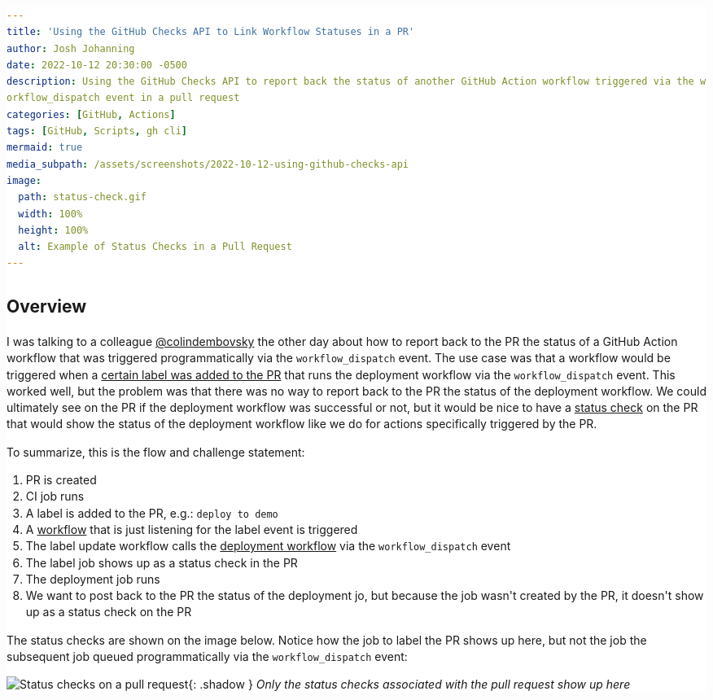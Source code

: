```yaml
---
title: 'Using the GitHub Checks API to Link Workflow Statuses in a PR'
author: Josh Johanning
date: 2022-10-12 20:30:00 -0500
description: Using the GitHub Checks API to report back the status of another GitHub Action workflow triggered via the workflow_dispatch event in a pull request
categories: [GitHub, Actions]
tags: [GitHub, Scripts, gh cli]
mermaid: true
media_subpath: /assets/screenshots/2022-10-12-using-github-checks-api
image:
  path: status-check.gif
  width: 100%
  height: 100%
  alt: Example of Status Checks in a Pull Request
---
```


## Overview

I was talking to a colleague [@colindembovsky](https://colinsalmcorner.com/) the other day about how to report back to the PR the status of a GitHub Action workflow that was triggered programmatically via the `workflow_dispatch` event. The use case was that a workflow would be triggered when a [certain label was added to the PR](https://github.com/colindembovsky/mindaro/blob/main/.github/workflows/bikes-label-trigger.yml#L15:L16) that runs the deployment workflow via the `workflow_dispatch` event. This worked well, but the problem was that there was no way to report back to the PR the status of the deployment workflow. We could ultimately see on the PR if the deployment workflow was successful or not, but it would be nice to have a [status check](https://docs.github.com/en/pull-requests/collaborating-with-pull-requests/collaborating-on-repositories-with-code-quality-features/about-status-checks) on the PR that would show the status of the deployment workflow like we do for actions specifically triggered by the PR.

To summarize, this is the flow and challenge statement:

1. PR is created
2. CI job runs
3. A label is added to the PR, e.g.: `deploy to demo`
4. A [workflow](https://github.com/colindembovsky/mindaro/blob/main/.github/workflows/bikes-label-trigger.yml#L15:L16) that is just listening for the label event is triggered
5. The label update workflow calls the [deployment workflow](https://github.com/colindembovsky/mindaro/blob/main/.github/workflows/deploy-component.yml#L5) via the `workflow_dispatch` event
6. The label job shows up as a status check in the PR
7. The deployment job runs
8. We want to post back to the PR the status of the deployment jo, but because the job wasn't created by the PR, it doesn't show up as a status check on the PR

The status checks are shown on the image below. Notice how the job to label the PR shows up here, but not the job the subsequent job queued programmatically via the `workflow_dispatch` event:

![Status checks on a pull request](status-checks-missing-deployment-on-pr.png){: .shadow }
_Only the status checks associated with the pull request show up here_
